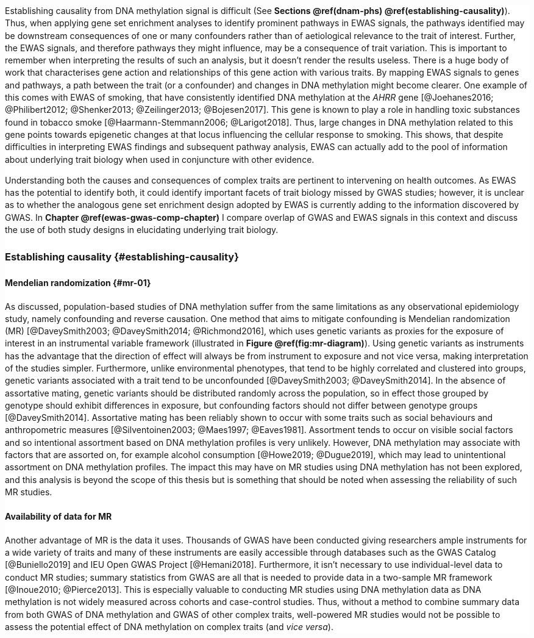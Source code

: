 Establishing causality from DNA methylation signal is difficult (See __Sections \@ref(dnam-phs) \@ref(establishing-causality)__). Thus, when applying gene set enrichment analyses to identify prominent pathways in EWAS signals, the pathways identified may be downstream consequences of one or many confounders rather than of aetiological relevance to the trait of interest. Further, the EWAS signals, and therefore pathways they might influence, may be a consequence of trait variation. This is important to remember when interpreting the results of such an analysis, but it doesn’t render the results useless. There is a huge body of work that characterises gene action and relationships of this gene action with various traits. By mapping EWAS signals to genes and pathways, a path between the trait (or a confounder) and changes in DNA methylation might become clearer. One example of this comes with EWAS of smoking, that have consistently identified DNA methylation at the _AHRR_ gene [@Joehanes2016; @Philibert2012; @Shenker2013; @Zeilinger2013; @Bojesen2017]. This gene is known to play a role in handling toxic substances found in tobacco smoke [@Haarmann-Stemmann2006; @Larigot2018]. Thus, large changes in DNA methylation related to this gene points towards epigenetic changes at that locus influencing the cellular response to smoking. This shows, that despite difficulties in interpreting EWAS findings and subsequent pathway analysis, EWAS can actually add to the pool of information about underlying trait biology when used in conjuncture with other evidence. 

Understanding both the causes and consequences of complex traits are pertinent to intervening on health outcomes. As EWAS has the potential to identify both, it could identify important facets of trait biology missed by GWAS studies; however, it is unclear as to whether the analogous gene set enrichment design adopted by EWAS is currently adding to the information discovered by GWAS. In __Chapter \@ref(ewas-gwas-comp-chapter)__ I compare overlap of GWAS and EWAS signals in this context and discuss the use of both study designs in elucidating underlying trait biology.

### Establishing causality {#establishing-causality}

#### Mendelian randomization {#mr-01}
As discussed, population-based studies of DNA methylation suffer from the same limitations as any observational epidemiology study, namely confounding and reverse causation. One method that aims to mitigate confounding is Mendelian randomization (MR) [@DaveySmith2003; @DaveySmith2014; @Richmond2016], which uses genetic variants as proxies for the exposure of interest in an instrumental variable framework (illustrated in __Figure \@ref(fig:mr-diagram)__). Using genetic variants as instruments has the advantage that the direction of effect will always be from instrument to exposure and not vice versa, making interpretation of the studies simpler. Furthermore, unlike environmental phenotypes, that tend to be highly correlated and clustered into groups, genetic variants associated with a trait tend to be unconfounded [@DaveySmith2003; @DaveySmith2014]. In the absence of assortative mating, genetic variants should be distributed randomly across the population, so in effect those grouped by genotype should exhibit differences in exposure, but confounding factors should not differ between genotype groups [@DaveySmith2014]. Assortative mating has been reliably shown to occur with some traits such as social behaviours and anthropometric measures [@Silventoinen2003; @Maes1997; @Eaves1981]. Assortment tends to occur on visible social factors and so intentional assortment based on DNA methylation profiles is very unlikely. However, DNA methylation may associate with factors that are assorted on, for example alcohol consumption [@Howe2019; @Dugue2019], which may lead to unintentional assortment on DNA methylation profiles. The impact this may have on MR studies using DNA methylation has not been explored, and this analysis is beyond the scope of this thesis but is something that should be noted when assessing the reliability of such MR studies.

#### Availability of data for MR
Another advantage of MR is the data it uses. Thousands of GWAS have been conducted giving researchers ample instruments for a wide variety of traits and many of these instruments are easily accessible through databases such as the GWAS Catalog [@Buniello2019] and IEU Open GWAS Project [@Hemani2018]. Furthermore, it isn’t necessary to use individual-level data to conduct MR studies; summary statistics from GWAS are all that is needed to provide data in a two-sample MR framework [@Inoue2010; @Pierce2013]. This is especially valuable to conducting MR studies using DNA methylation data as DNA methylation is not widely measured across cohorts and case-control studies. Thus, without a method to combine summary data from both GWAS of DNA methylation and GWAS of other complex traits, well-powered MR studies would not be possible to assess the potential effect of DNA methylation on complex traits (and _vice versa_).
